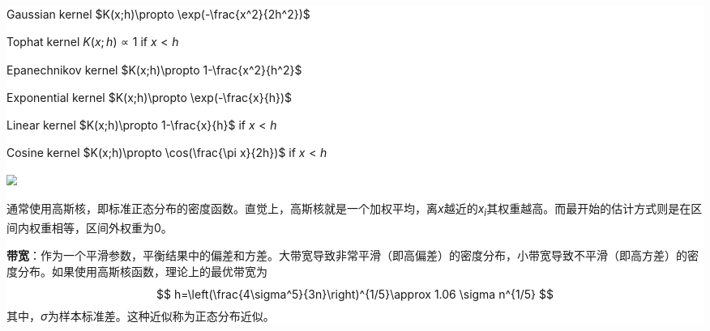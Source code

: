 Gaussian kernel $K(x;h)\propto \exp(-\frac{x^2}{2h^2})$

Tophat kernel $K(x;h)\propto 1$ if $x<h$

Epanechnikov kernel $K(x;h)\propto 1-\frac{x^2}{h^2}$

Exponential kernel $K(x;h)\propto \exp(-\frac{x}{h})$

Linear kernel $K(x;h)\propto 1-\frac{x}{h}$  if $x<h$

Cosine kernel $K(x;h)\propto \cos(\frac{\pi x}{2h})$  if $x<h$

<img src="https://warehouse-1310574346.cos.ap-shanghai.myqcloud.com/images/ML/kde_kernels.png" style="zoom:80%;" />

通常使用高斯核，即标准正态分布的密度函数。直觉上，高斯核就是一个加权平均，离$x$越近的$x_i$其权重越高。而最开始的估计方式则是在区间内权重相等，区间外权重为0。

**带宽**：作为一个平滑参数，平衡结果中的偏差和方差。大带宽导致非常平滑（即高偏差）的密度分布，小带宽导致不平滑（即高方差）的密度分布。如果使用高斯核函数，理论上的最优带宽为
$$
h=\left(\frac{4\sigma^5}{3n}\right)^{1/5}\approx 1.06 \sigma n^{1/5}
$$
其中，$\sigma$为样本标准差。这种近似称为正态分布近似。
